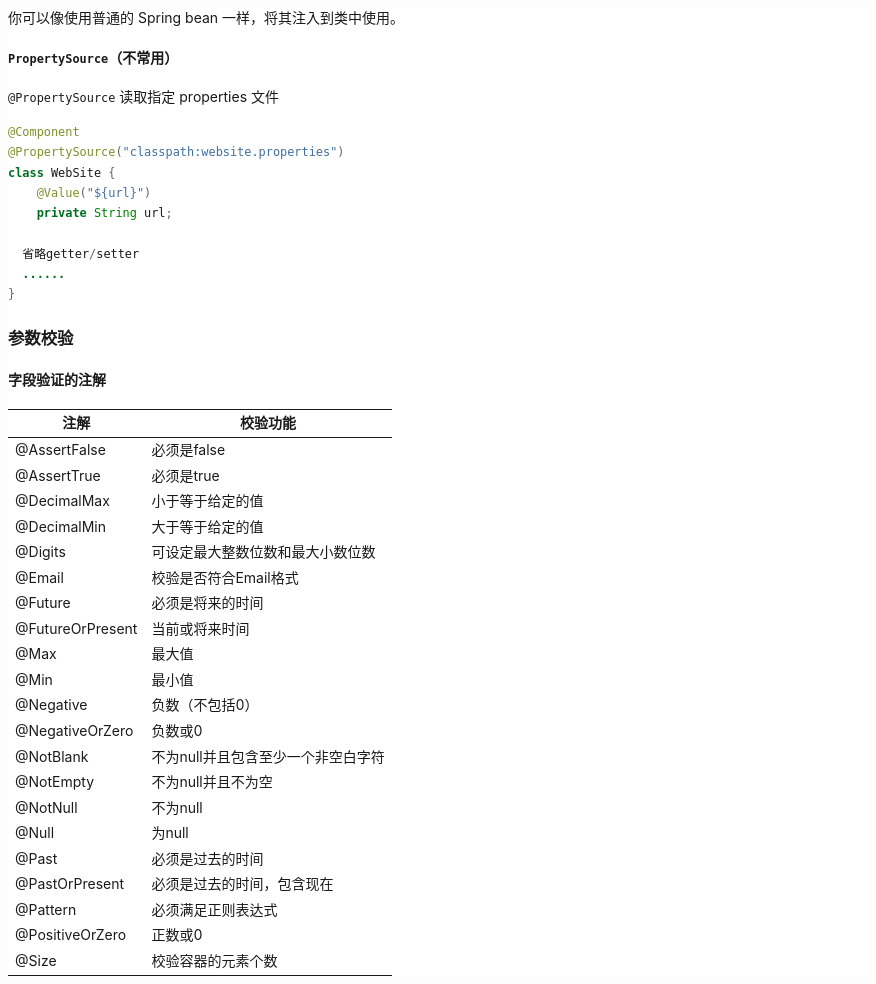 你可以像使用普通的 Spring bean 一样，将其注入到类中使用。



#### `PropertySource`（不常用）

`@PropertySource` 读取指定 properties 文件

```java
@Component
@PropertySource("classpath:website.properties")
class WebSite {
    @Value("${url}")
    private String url;

  省略getter/setter
  ......
}
```



### 参数校验

#### 字段验证的注解

| 注解             | 校验功能                           |
| ---------------- | ---------------------------------- |
| @AssertFalse     | 必须是false                        |
| @AssertTrue      | 必须是true                         |
| @DecimalMax      | 小于等于给定的值                   |
| @DecimalMin      | 大于等于给定的值                   |
| @Digits          | 可设定最大整数位数和最大小数位数   |
| @Email           | 校验是否符合Email格式              |
| @Future          | 必须是将来的时间                   |
| @FutureOrPresent | 当前或将来时间                     |
| @Max             | 最大值                             |
| @Min             | 最小值                             |
| @Negative        | 负数（不包括0）                    |
| @NegativeOrZero  | 负数或0                            |
| @NotBlank        | 不为null并且包含至少一个非空白字符 |
| @NotEmpty        | 不为null并且不为空                 |
| @NotNull         | 不为null                           |
| @Null            | 为null                             |
| @Past            | 必须是过去的时间                   |
| @PastOrPresent   | 必须是过去的时间，包含现在         |
| @Pattern         | 必须满足正则表达式                 |
| @PositiveOrZero  | 正数或0                            |
| @Size            | 校验容器的元素个数                 |

